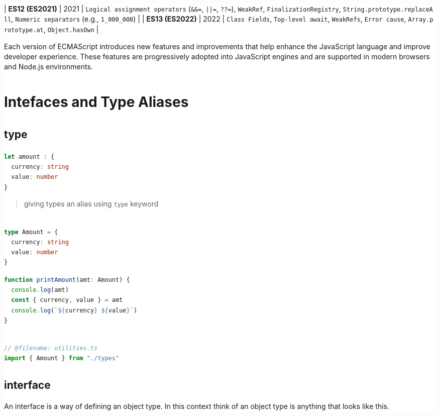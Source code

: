 | **ES12 (ES2021)**  | 2021         | `Logical assignment operators` (`&&=`, `||=`, `??=`), `WeakRef`, `FinalizationRegistry`, `String.prototype.replaceAll`, `Numeric separators` (e.g., `1_000_000`) |
| **ES13 (ES2022)**  | 2022         | `Class Fields`, `Top-level await`, `WeakRefs`, `Error cause`, `Array.prototype.at`, `Object.hasOwn` |

Each version of ECMAScript introduces new features and improvements that help enhance the JavaScript language and improve developer experience. These features are progressively adopted into JavaScript engines and are supported in modern browsers and Node.js environments.







# Intefaces and Type Aliases
## type
```ts
let amount : {
  currency: string
  value: number
}
```

> giving types an alias using `type` keyword

```ts

type Amount = {
  currency: string
  value: number
}
```


```ts
function printAmount(amt: Amount) {
  console.log(amt)           
  const { currency, value } = amt
  console.log(`${currency} ${value}`)
}
```


```ts

// @filename: utilities.ts
import { Amount } from "./types"

```
## interface

An interface is a way of defining an object type. In this context think of an object type is anything that looks like this.


